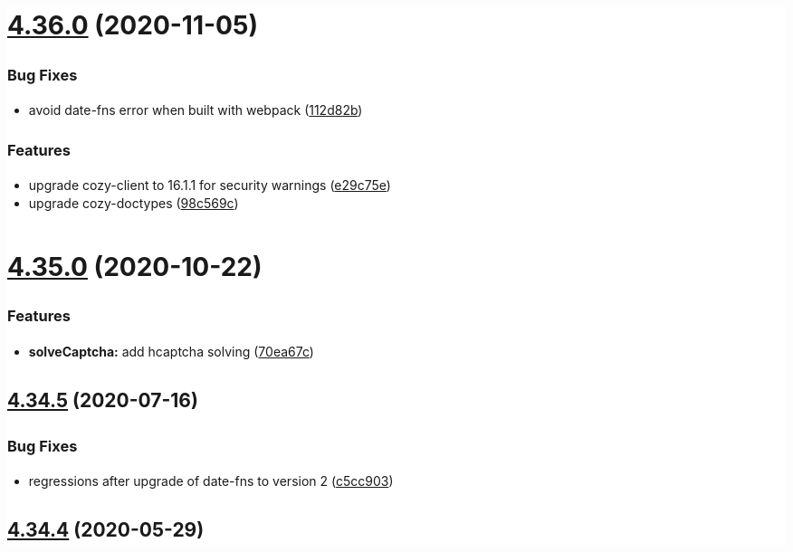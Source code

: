 



# [4.36.0](https://github.com/cozy/cozy-konnector-libs/compare/cozy-konnector-libs@4.35.0...cozy-konnector-libs@4.36.0) (2020-11-05)


### Bug Fixes

* avoid date-fns error when built with webpack ([112d82b](https://github.com/cozy/cozy-konnector-libs/commit/112d82b3a8acc1bc6c20bddb627e15a97412fc1f))


### Features

* upgrade cozy-client to 16.1.1 for security warnings ([e29c75e](https://github.com/cozy/cozy-konnector-libs/commit/e29c75e8e807bbd029980f3d2afa1184ea48bd0f))
* upgrade cozy-doctypes ([98c569c](https://github.com/cozy/cozy-konnector-libs/commit/98c569c2ed0140c90b841177ef7cb4b8dd04a794))





# [4.35.0](https://github.com/cozy/cozy-konnector-libs/compare/cozy-konnector-libs@4.34.5...cozy-konnector-libs@4.35.0) (2020-10-22)


### Features

* **solveCaptcha:** add hcaptcha solving ([70ea67c](https://github.com/cozy/cozy-konnector-libs/commit/70ea67ce62e927a114c39a0fc5a5a1884a42bb01))





## [4.34.5](https://github.com/cozy/cozy-konnector-libs/compare/cozy-konnector-libs@4.34.4...cozy-konnector-libs@4.34.5) (2020-07-16)


### Bug Fixes

* regressions after upgrade of date-fns to version 2 ([c5cc903](https://github.com/cozy/cozy-konnector-libs/commit/c5cc9033366b5889e4fdf9f7ea6ff8415c613351))





## [4.34.4](https://github.com/cozy/cozy-konnector-libs/compare/cozy-konnector-libs@4.34.3...cozy-konnector-libs@4.34.4) (2020-05-29)
